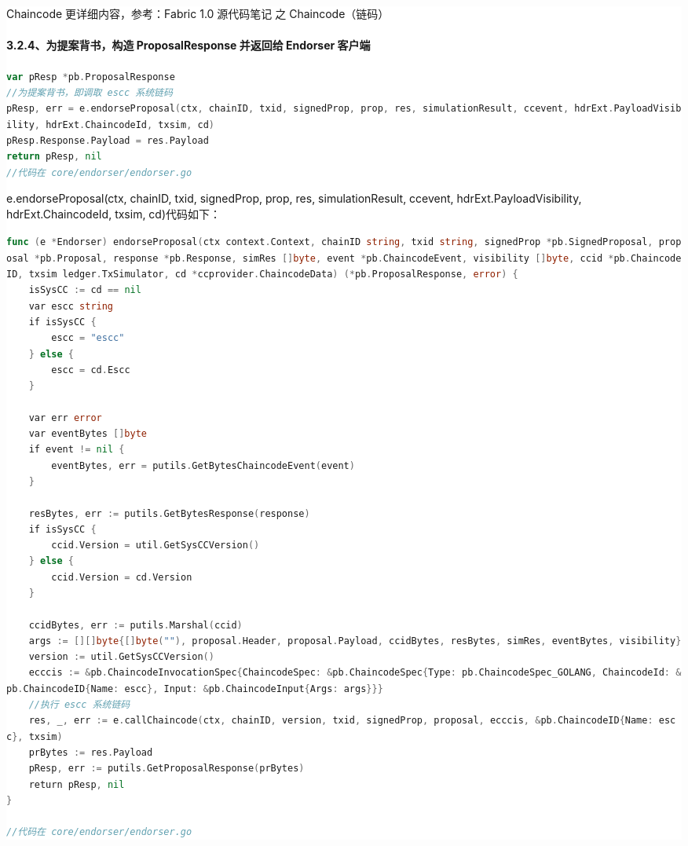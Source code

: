Chaincode 更详细内容，参考：Fabric 1.0 源代码笔记 之 Chaincode（链码）

#### 3.2.4、为提案背书，构造 ProposalResponse 并返回给 Endorser 客户端

```go
var pResp *pb.ProposalResponse
//为提案背书，即调取 escc 系统链码
pResp, err = e.endorseProposal(ctx, chainID, txid, signedProp, prop, res, simulationResult, ccevent, hdrExt.PayloadVisibility, hdrExt.ChaincodeId, txsim, cd)
pResp.Response.Payload = res.Payload
return pResp, nil
//代码在 core/endorser/endorser.go
```

e.endorseProposal(ctx, chainID, txid, signedProp, prop, res, simulationResult, ccevent, hdrExt.PayloadVisibility, hdrExt.ChaincodeId, txsim, cd)代码如下：

```go
func (e *Endorser) endorseProposal(ctx context.Context, chainID string, txid string, signedProp *pb.SignedProposal, proposal *pb.Proposal, response *pb.Response, simRes []byte, event *pb.ChaincodeEvent, visibility []byte, ccid *pb.ChaincodeID, txsim ledger.TxSimulator, cd *ccprovider.ChaincodeData) (*pb.ProposalResponse, error) {
    isSysCC := cd == nil
    var escc string
    if isSysCC {
        escc = "escc"
    } else {
        escc = cd.Escc
    }

    var err error
    var eventBytes []byte
    if event != nil {
        eventBytes, err = putils.GetBytesChaincodeEvent(event)
    }

    resBytes, err := putils.GetBytesResponse(response)
    if isSysCC {
        ccid.Version = util.GetSysCCVersion()
    } else {
        ccid.Version = cd.Version
    }

    ccidBytes, err := putils.Marshal(ccid)
    args := [][]byte{[]byte(""), proposal.Header, proposal.Payload, ccidBytes, resBytes, simRes, eventBytes, visibility}
    version := util.GetSysCCVersion()
    ecccis := &pb.ChaincodeInvocationSpec{ChaincodeSpec: &pb.ChaincodeSpec{Type: pb.ChaincodeSpec_GOLANG, ChaincodeId: &pb.ChaincodeID{Name: escc}, Input: &pb.ChaincodeInput{Args: args}}}
    //执行 escc 系统链码
    res, _, err := e.callChaincode(ctx, chainID, version, txid, signedProp, proposal, ecccis, &pb.ChaincodeID{Name: escc}, txsim)
    prBytes := res.Payload
    pResp, err := putils.GetProposalResponse(prBytes)
    return pResp, nil
}

//代码在 core/endorser/endorser.go
```